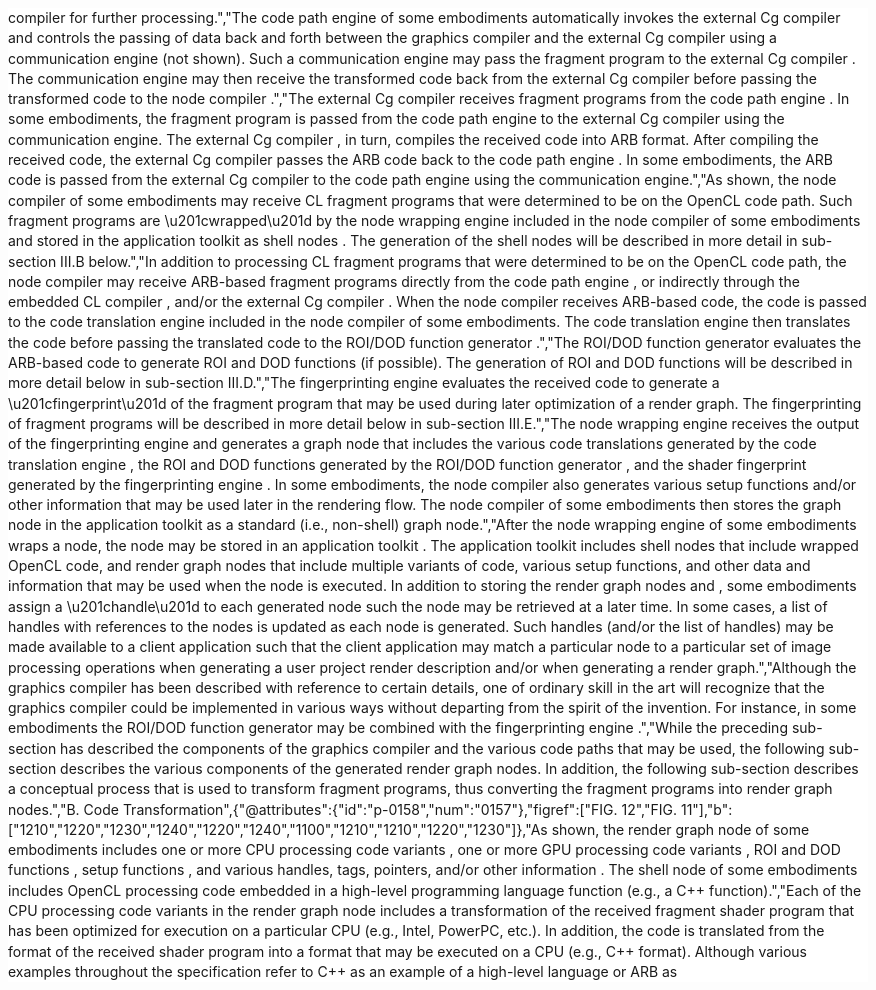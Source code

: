 compiler  for further processing.","The code path engine  of some embodiments automatically invokes the external Cg compiler  and controls the passing of data back and forth between the graphics compiler  and the external Cg compiler  using a communication engine (not shown). Such a communication engine may pass the fragment program to the external Cg compiler . The communication engine may then receive the transformed code back from the external Cg compiler before passing the transformed code to the node compiler .","The external Cg compiler  receives fragment programs from the code path engine . In some embodiments, the fragment program is passed from the code path engine to the external Cg compiler  using the communication engine. The external Cg compiler , in turn, compiles the received code into ARB format. After compiling the received code, the external Cg compiler  passes the ARB code back to the code path engine . In some embodiments, the ARB code is passed from the external Cg compiler  to the code path engine  using the communication engine.","As shown, the node compiler  of some embodiments may receive CL fragment programs that were determined to be on the OpenCL code path. Such fragment programs are \u201cwrapped\u201d by the node wrapping engine  included in the node compiler  of some embodiments and stored in the application toolkit  as shell nodes . The generation of the shell nodes will be described in more detail in sub-section III.B below.","In addition to processing CL fragment programs that were determined to be on the OpenCL code path, the node compiler may receive ARB-based fragment programs directly from the code path engine , or indirectly through the embedded CL compiler , and\/or the external Cg compiler . When the node compiler  receives ARB-based code, the code is passed to the code translation engine  included in the node compiler  of some embodiments. The code translation engine then translates the code before passing the translated code to the ROI\/DOD function generator .","The ROI\/DOD function generator  evaluates the ARB-based code to generate ROI and DOD functions (if possible). The generation of ROI and DOD functions will be described in more detail below in sub-section III.D.","The fingerprinting engine  evaluates the received code to generate a \u201cfingerprint\u201d of the fragment program that may be used during later optimization of a render graph. The fingerprinting of fragment programs will be described in more detail below in sub-section III.E.","The node wrapping engine  receives the output of the fingerprinting engine  and generates a graph node  that includes the various code translations generated by the code translation engine , the ROI and DOD functions generated by the ROI\/DOD function generator , and the shader fingerprint generated by the fingerprinting engine . In some embodiments, the node compiler  also generates various setup functions and\/or other information that may be used later in the rendering flow. The node compiler  of some embodiments then stores the graph node  in the application toolkit  as a standard (i.e., non-shell) graph node.","After the node wrapping engine  of some embodiments wraps a node, the node may be stored in an application toolkit . The application toolkit includes shell nodes  that include wrapped OpenCL code, and render graph nodes  that include multiple variants of code, various setup functions, and other data and information that may be used when the node is executed. In addition to storing the render graph nodes  and , some embodiments assign a \u201chandle\u201d to each generated node such the node may be retrieved at a later time. In some cases, a list of handles with references to the nodes is updated as each node is generated. Such handles (and\/or the list of handles) may be made available to a client application such that the client application may match a particular node to a particular set of image processing operations when generating a user project render description and\/or when generating a render graph.","Although the graphics compiler  has been described with reference to certain details, one of ordinary skill in the art will recognize that the graphics compiler could be implemented in various ways without departing from the spirit of the invention. For instance, in some embodiments the ROI\/DOD function generator  may be combined with the fingerprinting engine .","While the preceding sub-section has described the components of the graphics compiler and the various code paths that may be used, the following sub-section describes the various components of the generated render graph nodes. In addition, the following sub-section describes a conceptual process that is used to transform fragment programs, thus converting the fragment programs into render graph nodes.","B. Code Transformation",{"@attributes":{"id":"p-0158","num":"0157"},"figref":["FIG. 12","FIG. 11"],"b":["1210","1220","1230","1240","1220","1240","1100","1210","1210","1220","1230"]},"As shown, the render graph node of some embodiments includes one or more CPU processing code variants , one or more GPU processing code variants , ROI and DOD functions , setup functions , and various handles, tags, pointers, and\/or other information . The shell node  of some embodiments includes OpenCL processing code  embedded in a high-level programming language function (e.g., a C++ function).","Each of the CPU processing code variants  in the render graph node  includes a transformation of the received fragment shader program  that has been optimized for execution on a particular CPU (e.g., Intel, PowerPC, etc.). In addition, the code is translated from the format of the received shader program  into a format that may be executed on a CPU (e.g., C++ format). Although various examples throughout the specification refer to C++ as an example of a high-level language or ARB as